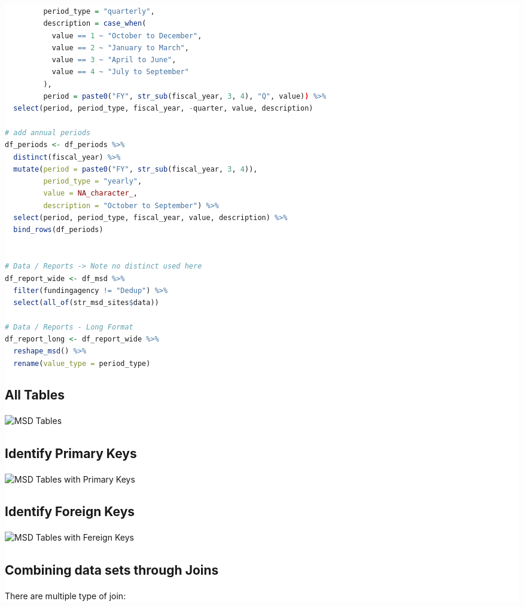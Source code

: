 ``` r
         period_type = "quarterly",
         description = case_when(
           value == 1 ~ "October to December",
           value == 2 ~ "January to March",
           value == 3 ~ "April to June",
           value == 4 ~ "July to September"
         ),
         period = paste0("FY", str_sub(fiscal_year, 3, 4), "Q", value)) %>% 
  select(period, period_type, fiscal_year, -quarter, value, description)

# add annual periods
df_periods <- df_periods %>% 
  distinct(fiscal_year) %>% 
  mutate(period = paste0("FY", str_sub(fiscal_year, 3, 4)),
         period_type = "yearly",
         value = NA_character_,
         description = "October to September") %>% 
  select(period, period_type, fiscal_year, value, description) %>% 
  bind_rows(df_periods)
         

# Data / Reports -> Note no distinct used here
df_report_wide <- df_msd %>% 
  filter(fundingagency != "Dedup") %>% 
  select(all_of(str_msd_sites$data)) 

# Data / Reports - Long Format
df_report_long <- df_report_wide %>% 
  reshape_msd() %>% 
  rename(value_type = period_type)
```

## All Tables

![MSD Tables](DataModel%20-%20Tables.png)

## Identify Primary Keys

![MSD Tables with Primary Keys](DataModel%20-%20All%20Tables.png)

## Identify Foreign Keys

![MSD Tables with Fereign
Keys](DataModel%20-%20ResultsLong%20to%20Reference%20Tables.png)

## Combining data sets through Joins

There are multiple type of join:
